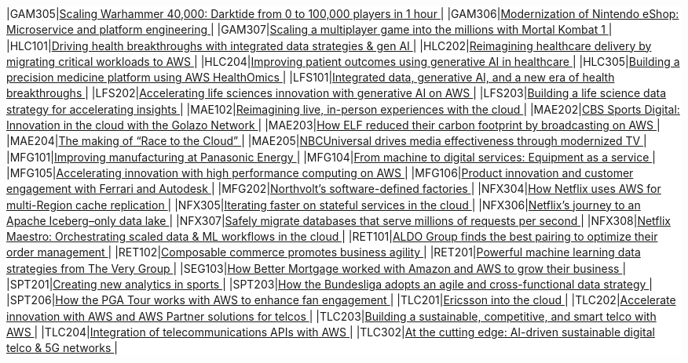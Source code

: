 |GAM305|<a href="https://www.youtube.com/watch?v=ZgGYtuNSX4M" target="_blank">Scaling Warhammer 40,000: Darktide from 0 to 100,000 players in 1 hour </a>| 
|GAM306|<a href="https://www.youtube.com/watch?v=grdawJ3icdA" target="_blank">Modernization of Nintendo eShop: Microservice and platform engineering </a>| 
|GAM307|<a href="https://www.youtube.com/watch?v=d1YqINr8s2o" target="_blank">Scaling a multiplayer game into the millions with Mortal Kombat 1 </a>| 
|HLC101|<a href="https://www.youtube.com/watch?v=-XJ2jVGMbnY" target="_blank">Driving health breakthroughs with integrated data strategies & gen AI </a>| 
|HLC202|<a href="https://www.youtube.com/watch?v=RvUIYCG0agg" target="_blank">Reimagining healthcare delivery by migrating critical workloads to AWS </a>| 
|HLC204|<a href="https://www.youtube.com/watch?v=ezfytvSRrQk" target="_blank">Improving patient outcomes using generative AI in healthcare </a>| 
|HLC305|<a href="https://www.youtube.com/watch?v=-DMYmdYCfGw" target="_blank">Building a precision medicine platform using AWS HealthOmics </a>| 
|LFS101|<a href="https://www.youtube.com/watch?v=55HbQideq3s" target="_blank">Integrated data, generative AI, and a new era of health breakthroughs </a>| 
|LFS202|<a href="https://www.youtube.com/watch?v=ItkLK2Ki-So" target="_blank">Accelerating life sciences innovation with generative AI on AWS </a>| 
|LFS203|<a href="https://www.youtube.com/watch?v=z0V-gxk2vDQ" target="_blank">Building a life science data strategy for accelerating insights </a>| 
|MAE102|<a href="https://www.youtube.com/watch?v=alAMPJUUzE4" target="_blank">Reimagining live, in-person experiences with the cloud </a>| 
|MAE202|<a href="https://www.youtube.com/watch?v=dVG1Pj_kLto" target="_blank">CBS Sports Digital: Innovation in the cloud with the Golazo Network </a>| 
|MAE203|<a href="https://www.youtube.com/watch?v=5slS62EQsJ4" target="_blank">How ELF reduced their carbon footprint by broadcasting on AWS </a>| 
|MAE204|<a href="https://www.youtube.com/watch?v=kNCWezaXFWw" target="_blank">The making of “Race to the Cloud” </a>| 
|MAE205|<a href="https://www.youtube.com/watch?v=MGRxs2V82Jk" target="_blank">NBCUniversal drives media effectiveness through modernized TV </a>| 
|MFG101|<a href="https://www.youtube.com/watch?v=r8nsY0N5wi4" target="_blank">Improving manufacturing at Panasonic Energy </a>| 
|MFG104|<a href="https://www.youtube.com/watch?v=mdP3LoYuW5Q" target="_blank">From machine to digital services: Equipment as a service </a>| 
|MFG105|<a href="https://www.youtube.com/watch?v=JK5_s71zgN0" target="_blank">Accelerating innovation with high performance computing on AWS </a>| 
|MFG106|<a href="https://www.youtube.com/watch?v=p_JNYhQ3IkM" target="_blank">Product innovation and customer engagement with Ferrari and Autodesk </a>| 
|MFG202|<a href="https://www.youtube.com/watch?v=ojHIYr9EAxk" target="_blank">Northvolt’s software-defined factories </a>| 
|NFX304|<a href="https://www.youtube.com/watch?v=85TiFrDhCR4" target="_blank">How Netflix uses AWS for multi-Region cache replication </a>| 
|NFX305|<a href="https://www.youtube.com/watch?v=v4nLdCHk9ag" target="_blank">Iterating faster on stateful services in the cloud </a>| 
|NFX306|<a href="https://www.youtube.com/watch?v=jMFMEk8jFu8" target="_blank">Netflix’s journey to an Apache Iceberg–only data lake </a>| 
|NFX307|<a href="https://www.youtube.com/watch?v=3bjnm1SXLlo" target="_blank">Safely migrate databases that serve millions of requests per second </a>| 
|NFX308|<a href="https://www.youtube.com/watch?v=kPYPgR0Gzrs" target="_blank">Netflix Maestro: Orchestrating scaled data & ML workflows in the cloud </a>| 
|RET101|<a href="https://www.youtube.com/watch?v=a20M44pvSl0" target="_blank">ALDO Group finds the best pairing to optimize their order management </a>| 
|RET102|<a href="https://www.youtube.com/watch?v=PyEsOrkbseU" target="_blank">Composable commerce promotes business agility </a>| 
|RET201|<a href="https://www.youtube.com/watch?v=s2BxGtEbqqg" target="_blank">Powerful machine learning data strategies from The Very Group </a>| 
|SEG103|<a href="https://www.youtube.com/watch?v=6_6fccX60ms" target="_blank">How Better Mortgage worked with Amazon and AWS to grow their business </a>| 
|SPT201|<a href="https://www.youtube.com/watch?v=NyvDuuT7CvQ" target="_blank">Creating new analytics in sports </a>| 
|SPT203|<a href="https://www.youtube.com/watch?v=0CzgTyXvcqo" target="_blank">How the Bundesliga adopts an agile and cross-functional data strategy </a>| 
|SPT206|<a href="https://www.youtube.com/watch?v=0f8bbdR-icE" target="_blank">How the PGA Tour works with AWS to enhance fan engagement </a>| 
|TLC201|<a href="https://www.youtube.com/watch?v=rLM2_5GdAp8" target="_blank">Ericsson into the cloud </a>| 
|TLC202|<a href="https://www.youtube.com/watch?v=hbWiHEp5vdU" target="_blank">Accelerate innovation with AWS and AWS Partner solutions for telcos </a>| 
|TLC203|<a href="https://www.youtube.com/watch?v=CAsR-xQ1jHk" target="_blank">Building a sustainable, competitive, and smart telco with AWS </a>| 
|TLC204|<a href="https://www.youtube.com/watch?v=6_ZQGJDOslQ" target="_blank">Integration of telecommunications APIs with AWS </a>| 
|TLC302|<a href="https://www.youtube.com/watch?v=uG70n3vJLzc" target="_blank">At the cutting edge: AI-driven sustainable digital telco & 5G networks </a>| 